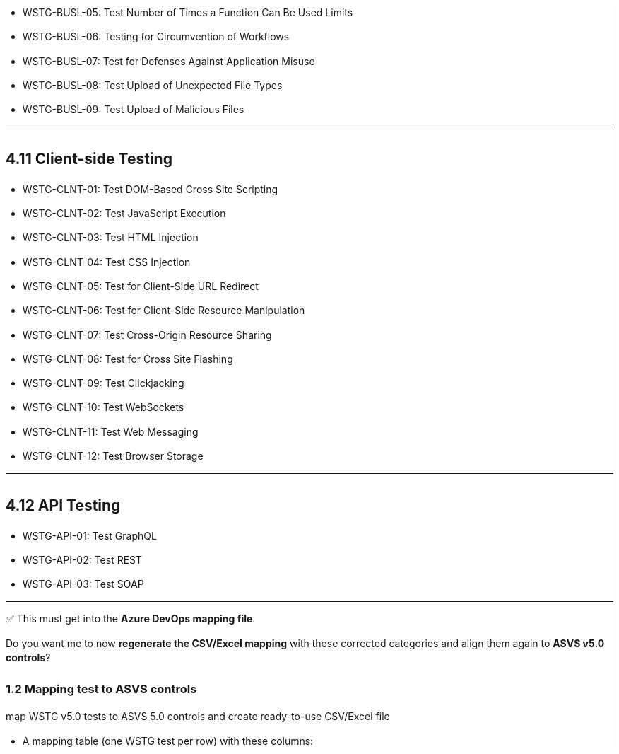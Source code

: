 - WSTG-BUSL-05: Test Number of Times a Function Can Be Used Limits
    
- WSTG-BUSL-06: Testing for Circumvention of Workflows
    
- WSTG-BUSL-07: Test for Defenses Against Application Misuse
    
- WSTG-BUSL-08: Test Upload of Unexpected File Types
    
- WSTG-BUSL-09: Test Upload of Malicious Files
    

---

## **4.11 Client-side Testing**

- WSTG-CLNT-01: Test DOM-Based Cross Site Scripting
    
- WSTG-CLNT-02: Test JavaScript Execution
    
- WSTG-CLNT-03: Test HTML Injection
    
- WSTG-CLNT-04: Test CSS Injection
    
- WSTG-CLNT-05: Test for Client-Side URL Redirect
    
- WSTG-CLNT-06: Test for Client-Side Resource Manipulation
    
- WSTG-CLNT-07: Test Cross-Origin Resource Sharing
    
- WSTG-CLNT-08: Test for Cross Site Flashing
    
- WSTG-CLNT-09: Test Clickjacking
    
- WSTG-CLNT-10: Test WebSockets
    
- WSTG-CLNT-11: Test Web Messaging
    
- WSTG-CLNT-12: Test Browser Storage
    

---

## **4.12 API Testing**

- WSTG-API-01: Test GraphQL
    
- WSTG-API-02: Test REST
    
- WSTG-API-03: Test SOAP
    

---

✅ This must get into the **Azure DevOps mapping file**.

Do you want me to now **regenerate the CSV/Excel mapping** with these corrected categories and align them again to **ASVS v5.0 controls**?


### 1.2  Mapping test to ASVS controls
map  WSTG v5.0 tests to ASVS 5.0 controls and create ready-to-use CSV/Excel file
- A mapping table (one WSTG test per row) with these columns:
    